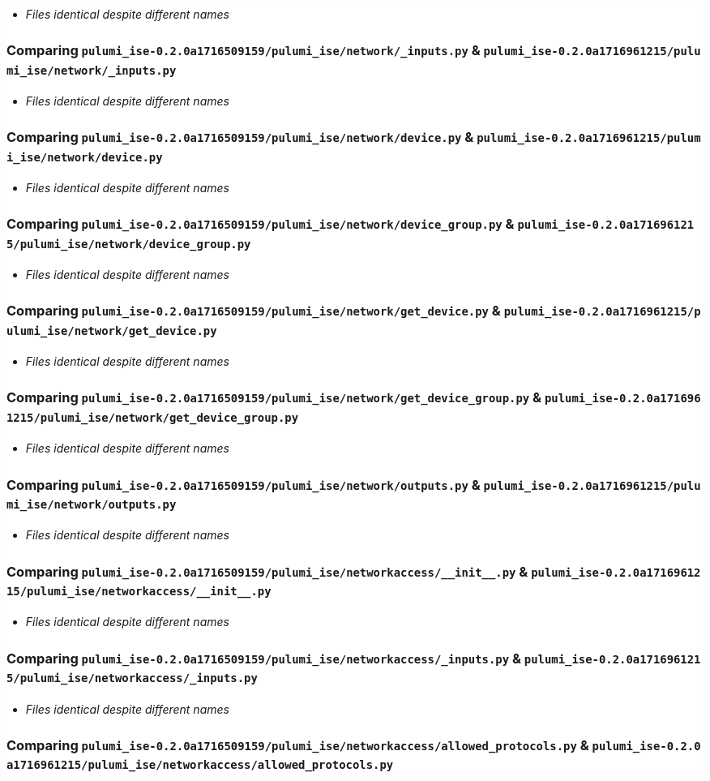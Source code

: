  * *Files identical despite different names*

### Comparing `pulumi_ise-0.2.0a1716509159/pulumi_ise/network/_inputs.py` & `pulumi_ise-0.2.0a1716961215/pulumi_ise/network/_inputs.py`

 * *Files identical despite different names*

### Comparing `pulumi_ise-0.2.0a1716509159/pulumi_ise/network/device.py` & `pulumi_ise-0.2.0a1716961215/pulumi_ise/network/device.py`

 * *Files identical despite different names*

### Comparing `pulumi_ise-0.2.0a1716509159/pulumi_ise/network/device_group.py` & `pulumi_ise-0.2.0a1716961215/pulumi_ise/network/device_group.py`

 * *Files identical despite different names*

### Comparing `pulumi_ise-0.2.0a1716509159/pulumi_ise/network/get_device.py` & `pulumi_ise-0.2.0a1716961215/pulumi_ise/network/get_device.py`

 * *Files identical despite different names*

### Comparing `pulumi_ise-0.2.0a1716509159/pulumi_ise/network/get_device_group.py` & `pulumi_ise-0.2.0a1716961215/pulumi_ise/network/get_device_group.py`

 * *Files identical despite different names*

### Comparing `pulumi_ise-0.2.0a1716509159/pulumi_ise/network/outputs.py` & `pulumi_ise-0.2.0a1716961215/pulumi_ise/network/outputs.py`

 * *Files identical despite different names*

### Comparing `pulumi_ise-0.2.0a1716509159/pulumi_ise/networkaccess/__init__.py` & `pulumi_ise-0.2.0a1716961215/pulumi_ise/networkaccess/__init__.py`

 * *Files identical despite different names*

### Comparing `pulumi_ise-0.2.0a1716509159/pulumi_ise/networkaccess/_inputs.py` & `pulumi_ise-0.2.0a1716961215/pulumi_ise/networkaccess/_inputs.py`

 * *Files identical despite different names*

### Comparing `pulumi_ise-0.2.0a1716509159/pulumi_ise/networkaccess/allowed_protocols.py` & `pulumi_ise-0.2.0a1716961215/pulumi_ise/networkaccess/allowed_protocols.py`
